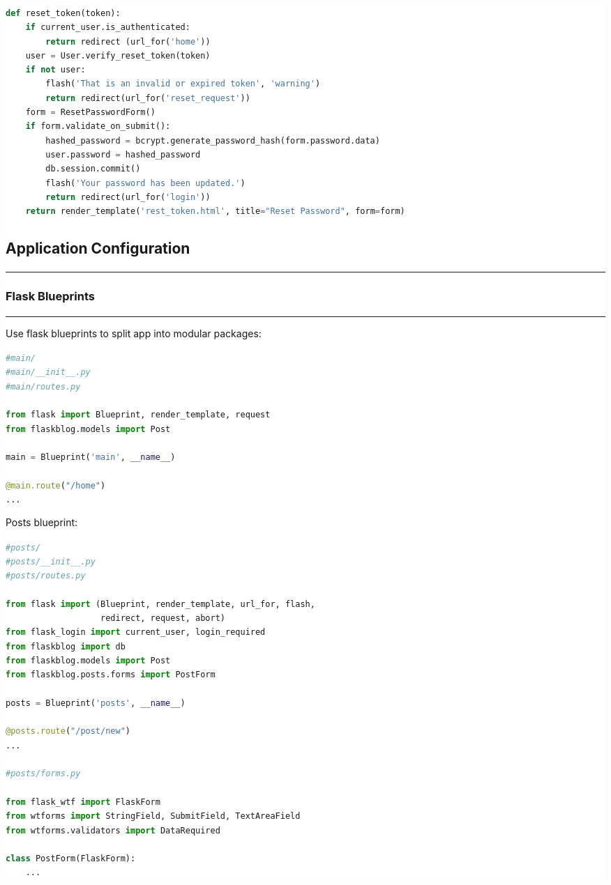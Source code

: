 ```py
def reset_token(token):
    if current_user.is_authenticated:
        return redirect (url_for('home'))
    user = User.verify_reset_token(token)
    if not user:
        flash('That is an invalid or expired token', 'warning')
        return redirect(url_for('reset_request'))
    form = ResetPasswordForm()
    if form.validate_on_submit():
        hashed_password = bcrypt.generate_password_hash(form.password.data)
        user.password = hashed_password
        db.session.commit()
        flash('Your password has been updated.')
        return redirect(url_for('login'))
    return render_template('rest_token.html', title="Reset Password", form=form)
```
## Application Configuration
***

### Flask Blueprints
***

Use flask blueprints to split app into modular packages:
```py
#main/
#main/__init__.py
#main/routes.py

from flask import Blueprint, render_template, request
from flaskblog.models import Post

main = Blueprint('main', __name__)

@main.route("/home")
...
```
Posts blueprint:
```py
#posts/
#posts/__init__.py
#posts/routes.py

from flask import (Blueprint, render_template, url_for, flash,
                   redirect, request, abort)
from flask_login import current_user, login_required
from flaskblog import db
from flaskblog.models import Post
from flaskblog.posts.forms import PostForm

posts = Blueprint('posts', __name__)

@posts.route("/post/new")
...

#posts/forms.py

from flask_wtf import FlaskForm
from wtforms import StringField, SubmitField, TextAreaField
from wtforms.validators import DataRequired

class PostForm(FlaskForm):
    ...
```